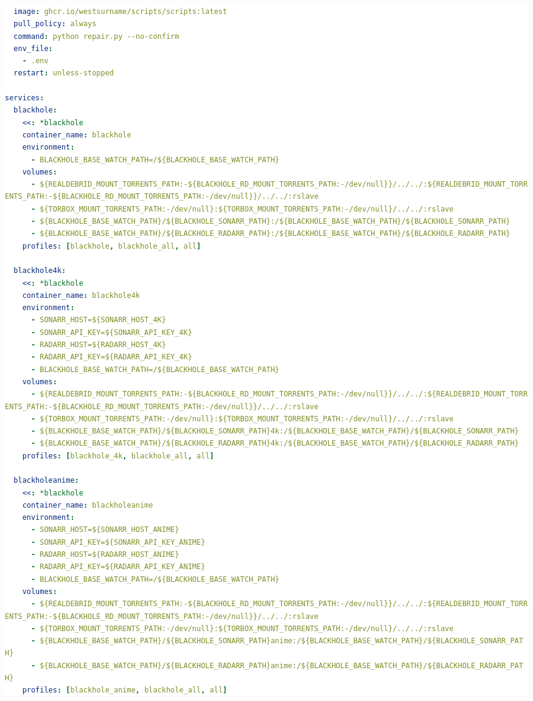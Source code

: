 ```yaml [docker-compose.yml]
  image: ghcr.io/westsurname/scripts/scripts:latest
  pull_policy: always
  command: python repair.py --no-confirm
  env_file:
    - .env
  restart: unless-stopped

services:
  blackhole:
    <<: *blackhole
    container_name: blackhole
    environment:
      - BLACKHOLE_BASE_WATCH_PATH=/${BLACKHOLE_BASE_WATCH_PATH}
    volumes:
      - ${REALDEBRID_MOUNT_TORRENTS_PATH:-${BLACKHOLE_RD_MOUNT_TORRENTS_PATH:-/dev/null}}/../../:${REALDEBRID_MOUNT_TORRENTS_PATH:-${BLACKHOLE_RD_MOUNT_TORRENTS_PATH:-/dev/null}}/../../:rslave
      - ${TORBOX_MOUNT_TORRENTS_PATH:-/dev/null}:${TORBOX_MOUNT_TORRENTS_PATH:-/dev/null}/../../:rslave
      - ${BLACKHOLE_BASE_WATCH_PATH}/${BLACKHOLE_SONARR_PATH}:/${BLACKHOLE_BASE_WATCH_PATH}/${BLACKHOLE_SONARR_PATH}
      - ${BLACKHOLE_BASE_WATCH_PATH}/${BLACKHOLE_RADARR_PATH}:/${BLACKHOLE_BASE_WATCH_PATH}/${BLACKHOLE_RADARR_PATH}
    profiles: [blackhole, blackhole_all, all]

  blackhole4k:
    <<: *blackhole
    container_name: blackhole4k
    environment:
      - SONARR_HOST=${SONARR_HOST_4K}
      - SONARR_API_KEY=${SONARR_API_KEY_4K}
      - RADARR_HOST=${RADARR_HOST_4K}
      - RADARR_API_KEY=${RADARR_API_KEY_4K}
      - BLACKHOLE_BASE_WATCH_PATH=/${BLACKHOLE_BASE_WATCH_PATH}
    volumes:
      - ${REALDEBRID_MOUNT_TORRENTS_PATH:-${BLACKHOLE_RD_MOUNT_TORRENTS_PATH:-/dev/null}}/../../:${REALDEBRID_MOUNT_TORRENTS_PATH:-${BLACKHOLE_RD_MOUNT_TORRENTS_PATH:-/dev/null}}/../../:rslave
      - ${TORBOX_MOUNT_TORRENTS_PATH:-/dev/null}:${TORBOX_MOUNT_TORRENTS_PATH:-/dev/null}/../../:rslave
      - ${BLACKHOLE_BASE_WATCH_PATH}/${BLACKHOLE_SONARR_PATH}4k:/${BLACKHOLE_BASE_WATCH_PATH}/${BLACKHOLE_SONARR_PATH}
      - ${BLACKHOLE_BASE_WATCH_PATH}/${BLACKHOLE_RADARR_PATH}4k:/${BLACKHOLE_BASE_WATCH_PATH}/${BLACKHOLE_RADARR_PATH}
    profiles: [blackhole_4k, blackhole_all, all]

  blackholeanime:
    <<: *blackhole
    container_name: blackholeanime
    environment:
      - SONARR_HOST=${SONARR_HOST_ANIME}
      - SONARR_API_KEY=${SONARR_API_KEY_ANIME}
      - RADARR_HOST=${RADARR_HOST_ANIME}
      - RADARR_API_KEY=${RADARR_API_KEY_ANIME}
      - BLACKHOLE_BASE_WATCH_PATH=/${BLACKHOLE_BASE_WATCH_PATH}
    volumes:
      - ${REALDEBRID_MOUNT_TORRENTS_PATH:-${BLACKHOLE_RD_MOUNT_TORRENTS_PATH:-/dev/null}}/../../:${REALDEBRID_MOUNT_TORRENTS_PATH:-${BLACKHOLE_RD_MOUNT_TORRENTS_PATH:-/dev/null}}/../../:rslave
      - ${TORBOX_MOUNT_TORRENTS_PATH:-/dev/null}:${TORBOX_MOUNT_TORRENTS_PATH:-/dev/null}/../../:rslave
      - ${BLACKHOLE_BASE_WATCH_PATH}/${BLACKHOLE_SONARR_PATH}anime:/${BLACKHOLE_BASE_WATCH_PATH}/${BLACKHOLE_SONARR_PATH}
      - ${BLACKHOLE_BASE_WATCH_PATH}/${BLACKHOLE_RADARR_PATH}anime:/${BLACKHOLE_BASE_WATCH_PATH}/${BLACKHOLE_RADARR_PATH}
    profiles: [blackhole_anime, blackhole_all, all]
```